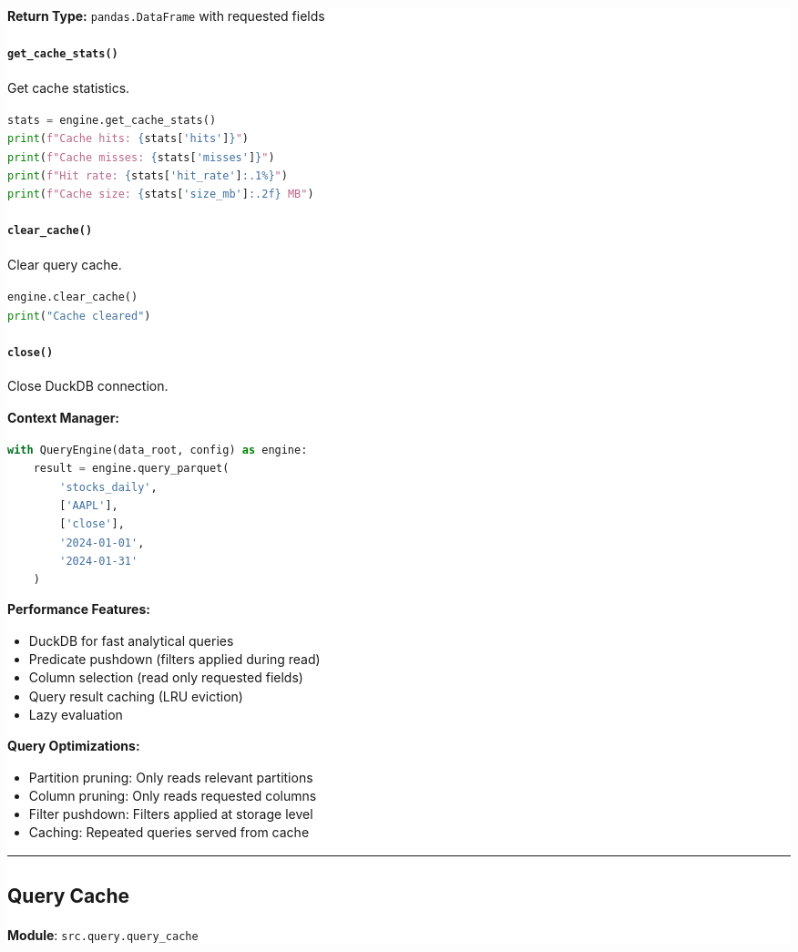 **Return Type:** `pandas.DataFrame` with requested fields

#### `get_cache_stats()`
Get cache statistics.

```python
stats = engine.get_cache_stats()
print(f"Cache hits: {stats['hits']}")
print(f"Cache misses: {stats['misses']}")
print(f"Hit rate: {stats['hit_rate']:.1%}")
print(f"Cache size: {stats['size_mb']:.2f} MB")
```

#### `clear_cache()`
Clear query cache.

```python
engine.clear_cache()
print("Cache cleared")
```

#### `close()`
Close DuckDB connection.

**Context Manager:**
```python
with QueryEngine(data_root, config) as engine:
    result = engine.query_parquet(
        'stocks_daily',
        ['AAPL'],
        ['close'],
        '2024-01-01',
        '2024-01-31'
    )
```

**Performance Features:**
- DuckDB for fast analytical queries
- Predicate pushdown (filters applied during read)
- Column selection (read only requested fields)
- Query result caching (LRU eviction)
- Lazy evaluation

**Query Optimizations:**
- Partition pruning: Only reads relevant partitions
- Column pruning: Only reads requested columns
- Filter pushdown: Filters applied at storage level
- Caching: Repeated queries served from cache

---

## Query Cache

**Module**: `src.query.query_cache`
